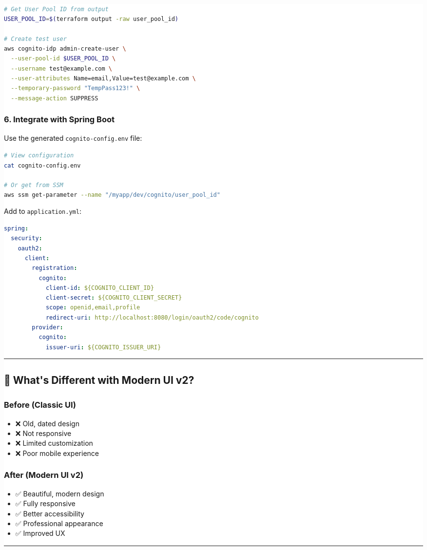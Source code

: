 ```bash
# Get User Pool ID from output
USER_POOL_ID=$(terraform output -raw user_pool_id)

# Create test user
aws cognito-idp admin-create-user \
  --user-pool-id $USER_POOL_ID \
  --username test@example.com \
  --user-attributes Name=email,Value=test@example.com \
  --temporary-password "TempPass123!" \
  --message-action SUPPRESS
```

### 6. Integrate with Spring Boot

Use the generated `cognito-config.env` file:

```bash
# View configuration
cat cognito-config.env

# Or get from SSM
aws ssm get-parameter --name "/myapp/dev/cognito/user_pool_id"
```

Add to `application.yml`:

```yaml
spring:
  security:
    oauth2:
      client:
        registration:
          cognito:
            client-id: ${COGNITO_CLIENT_ID}
            client-secret: ${COGNITO_CLIENT_SECRET}
            scope: openid,email,profile
            redirect-uri: http://localhost:8080/login/oauth2/code/cognito
        provider:
          cognito:
            issuer-uri: ${COGNITO_ISSUER_URI}
```

---

## 🎨 What's Different with Modern UI v2?

### Before (Classic UI)
- ❌ Old, dated design
- ❌ Not responsive
- ❌ Limited customization
- ❌ Poor mobile experience

### After (Modern UI v2)
- ✅ Beautiful, modern design
- ✅ Fully responsive
- ✅ Better accessibility
- ✅ Professional appearance
- ✅ Improved UX

---